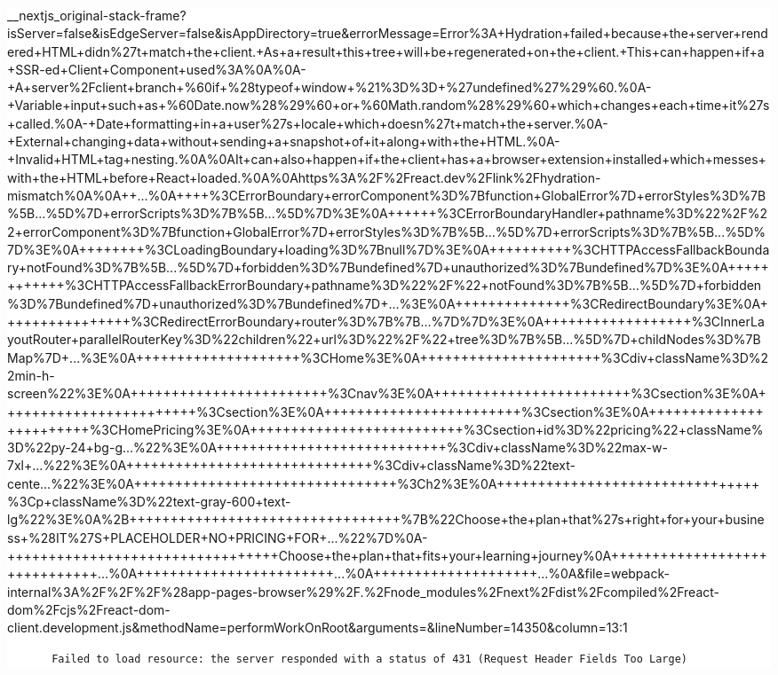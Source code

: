__nextjs_original-stack-frame?isServer=false&isEdgeServer=false&isAppDirectory=true&errorMessage=Error%3A+Hydration+failed+because+the+server+rendered+HTML+didn%27t+match+the+client.+As+a+result+this+tree+will+be+regenerated+on+the+client.+This+can+happen+if+a+SSR-ed+Client+Component+used%3A%0A%0A-+A+server%2Fclient+branch+%60if+%28typeof+window+%21%3D%3D+%27undefined%27%29%60.%0A-+Variable+input+such+as+%60Date.now%28%29%60+or+%60Math.random%28%29%60+which+changes+each+time+it%27s+called.%0A-+Date+formatting+in+a+user%27s+locale+which+doesn%27t+match+the+server.%0A-+External+changing+data+without+sending+a+snapshot+of+it+along+with+the+HTML.%0A-+Invalid+HTML+tag+nesting.%0A%0AIt+can+also+happen+if+the+client+has+a+browser+extension+installed+which+messes+with+the+HTML+before+React+loaded.%0A%0Ahttps%3A%2F%2Freact.dev%2Flink%2Fhydration-mismatch%0A%0A++...%0A++++%3CErrorBoundary+errorComponent%3D%7Bfunction+GlobalError%7D+errorStyles%3D%7B%5B...%5D%7D+errorScripts%3D%7B%5B...%5D%7D%3E%0A++++++%3CErrorBoundaryHandler+pathname%3D%22%2F%22+errorComponent%3D%7Bfunction+GlobalError%7D+errorStyles%3D%7B%5B...%5D%7D+errorScripts%3D%7B%5B...%5D%7D%3E%0A++++++++%3CLoadingBoundary+loading%3D%7Bnull%7D%3E%0A++++++++++%3CHTTPAccessFallbackBoundary+notFound%3D%7B%5B...%5D%7D+forbidden%3D%7Bundefined%7D+unauthorized%3D%7Bundefined%7D%3E%0A++++++++++++%3CHTTPAccessFallbackErrorBoundary+pathname%3D%22%2F%22+notFound%3D%7B%5B...%5D%7D+forbidden%3D%7Bundefined%7D+unauthorized%3D%7Bundefined%7D+...%3E%0A++++++++++++++%3CRedirectBoundary%3E%0A++++++++++++++++%3CRedirectErrorBoundary+router%3D%7B%7B...%7D%7D%3E%0A++++++++++++++++++%3CInnerLayoutRouter+parallelRouterKey%3D%22children%22+url%3D%22%2F%22+tree%3D%7B%5B...%5D%7D+childNodes%3D%7BMap%7D+...%3E%0A++++++++++++++++++++%3CHome%3E%0A++++++++++++++++++++++%3Cdiv+className%3D%22min-h-screen%22%3E%0A++++++++++++++++++++++++%3Cnav%3E%0A++++++++++++++++++++++++%3Csection%3E%0A++++++++++++++++++++++++%3Csection%3E%0A++++++++++++++++++++++++%3Csection%3E%0A++++++++++++++++++++++++%3CHomePricing%3E%0A++++++++++++++++++++++++++%3Csection+id%3D%22pricing%22+className%3D%22py-24+bg-g...%22%3E%0A++++++++++++++++++++++++++++%3Cdiv+className%3D%22max-w-7xl+...%22%3E%0A++++++++++++++++++++++++++++++%3Cdiv+className%3D%22text-cente...%22%3E%0A++++++++++++++++++++++++++++++++%3Ch2%3E%0A++++++++++++++++++++++++++++++++%3Cp+className%3D%22text-gray-600+text-lg%22%3E%0A%2B+++++++++++++++++++++++++++++++++%7B%22Choose+the+plan+that%27s+right+for+your+business+%28IT%27S+PLACEHOLDER+NO+PRICING+FOR+...%22%7D%0A-+++++++++++++++++++++++++++++++++Choose+the+plan+that+fits+your+learning+journey%0A++++++++++++++++++++++++++++++...%0A++++++++++++++++++++++++...%0A++++++++++++++++++++...%0A&file=webpack-internal%3A%2F%2F%2F%28app-pages-browser%29%2F.%2Fnode_modules%2Fnext%2Fdist%2Fcompiled%2Freact-dom%2Fcjs%2Freact-dom-client.development.js&methodName=performWorkOnRoot&arguments=&lineNumber=14350&column=13:1 
            
            
           Failed to load resource: the server responded with a status of 431 (Request Header Fields Too Large)